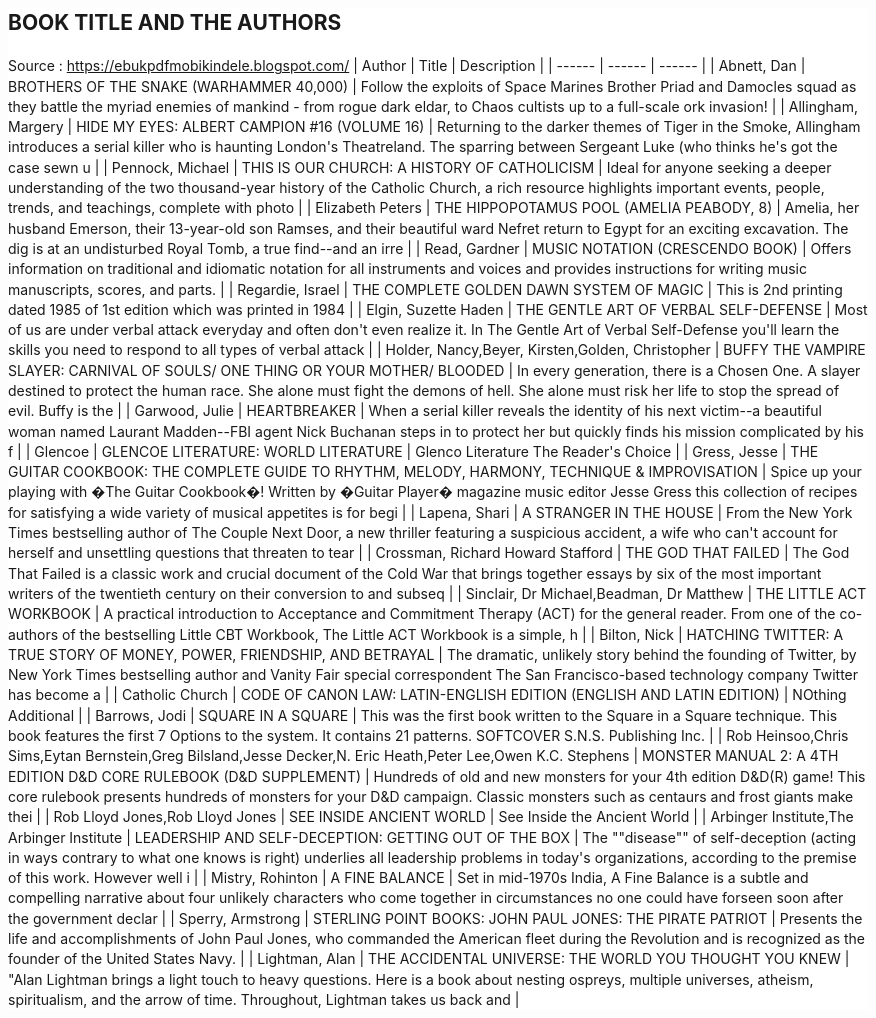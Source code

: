 ## BOOK TITLE AND THE AUTHORS
Source : https://ebukpdfmobikindele.blogspot.com/
| Author | Title | Description |
| ------ | ------ | ------ |
| Abnett, Dan | BROTHERS OF THE SNAKE (WARHAMMER 40,000) | Follow the exploits of Space Marines Brother Priad and Damocles squad as they battle the myriad enemies of mankind - from rogue dark eldar, to Chaos cultists up to a full-scale ork invasion!    |
| Allingham, Margery | HIDE MY EYES: ALBERT CAMPION #16 (VOLUME 16) | Returning to the darker themes of Tiger in the Smoke, Allingham introduces a serial killer who is haunting London's Theatreland. The sparring between Sergeant Luke (who thinks he's got the case sewn u |
| Pennock, Michael | THIS IS OUR CHURCH: A HISTORY OF CATHOLICISM | Ideal for anyone seeking a deeper understanding of the two thousand-year history of the Catholic Church, a rich resource highlights important events, people, trends, and teachings, complete with photo |
| Elizabeth Peters | THE HIPPOPOTAMUS POOL (AMELIA PEABODY, 8) | Amelia, her husband Emerson, their 13-year-old son Ramses, and their beautiful ward Nefret return to Egypt for an exciting excavation. The dig is at an undisturbed Royal Tomb, a true find--and an irre |
| Read, Gardner | MUSIC NOTATION (CRESCENDO BOOK) | Offers information on traditional and idiomatic notation for all instruments and voices and provides instructions for writing music manuscripts, scores, and parts. |
| Regardie, Israel | THE COMPLETE GOLDEN DAWN SYSTEM OF MAGIC | This is 2nd printing dated 1985 of 1st edition which was printed in 1984 |
| Elgin, Suzette Haden | THE GENTLE ART OF VERBAL SELF-DEFENSE | Most of us are under verbal attack everyday and often don't even realize it. In The Gentle Art of Verbal Self-Defense you'll learn the skills you need to respond to all types of verbal attack |
| Holder, Nancy,Beyer, Kirsten,Golden, Christopher | BUFFY THE VAMPIRE SLAYER: CARNIVAL OF SOULS/ ONE THING OR YOUR MOTHER/ BLOODED | In every generation, there is a Chosen One. A slayer destined to protect the human race. She alone must fight the demons of hell. She alone must risk her life to stop the spread of evil. Buffy is the  |
| Garwood, Julie | HEARTBREAKER | When a serial killer reveals the identity of his next victim--a beautiful woman named Laurant Madden--FBI agent Nick Buchanan steps in to protect her but quickly finds his mission complicated by his f |
| Glencoe | GLENCOE LITERATURE: WORLD LITERATURE | Glenco Literature The Reader's Choice |
| Gress, Jesse | THE GUITAR COOKBOOK: THE COMPLETE GUIDE TO RHYTHM, MELODY, HARMONY, TECHNIQUE &AMP; IMPROVISATION | Spice up your playing with �The Guitar Cookbook�! Written by �Guitar Player� magazine music editor Jesse Gress this collection of recipes for satisfying a wide variety of musical appetites is for begi |
| Lapena, Shari | A STRANGER IN THE HOUSE | From the New York Times bestselling author of The Couple Next Door, a new thriller featuring a suspicious accident, a wife who can't account for herself and unsettling questions that threaten to tear  |
| Crossman, Richard Howard Stafford | THE GOD THAT FAILED |   The God That Failed is a classic work and crucial document of the Cold War that brings together essays by six of the most important writers of the twentieth century on their conversion to and subseq |
| Sinclair, Dr Michael,Beadman, Dr Matthew | THE LITTLE ACT WORKBOOK |  A practical introduction to Acceptance and Commitment Therapy (ACT) for the general reader.   From one of the co-authors of the bestselling Little CBT Workbook, The Little ACT Workbook is a simple, h |
| Bilton, Nick | HATCHING TWITTER: A TRUE STORY OF MONEY, POWER, FRIENDSHIP, AND BETRAYAL | The dramatic, unlikely story behind the founding of Twitter, by New York Times bestselling author and Vanity Fair special correspondent The San Francisco-based technology company Twitter has become a  |
| Catholic Church | CODE OF CANON LAW: LATIN-ENGLISH EDITION (ENGLISH AND LATIN EDITION) | NOthing Additional |
| Barrows, Jodi | SQUARE IN A SQUARE | This was the first book written to the Square in a Square technique. This book features the first 7 Options to the system. It contains 21 patterns. SOFTCOVER S.N.S. Publishing Inc. |
| Rob Heinsoo,Chris Sims,Eytan Bernstein,Greg Bilsland,Jesse Decker,N. Eric Heath,Peter Lee,Owen K.C. Stephens | MONSTER MANUAL 2: A 4TH EDITION D&AMP;D CORE RULEBOOK (D&AMP;D SUPPLEMENT) | Hundreds of old and new monsters for your 4th edition D&D(R) game!  This core rulebook presents hundreds of monsters for your D&D campaign. Classic monsters such as centaurs and frost giants make thei |
| Rob Lloyd Jones,Rob Lloyd Jones | SEE INSIDE ANCIENT WORLD | See Inside the Ancient World |
| Arbinger Institute,The Arbinger Institute | LEADERSHIP AND SELF-DECEPTION: GETTING OUT OF THE BOX | The ""disease"" of self-deception (acting in ways contrary to what one knows is right) underlies all leadership problems in today's organizations, according to the premise of this work. However well i |
| Mistry, Rohinton | A FINE BALANCE | Set in mid-1970s India, A Fine Balance is a subtle and compelling narrative about four unlikely characters who come together in circumstances no one could have forseen soon after the government declar |
| Sperry, Armstrong | STERLING POINT BOOKS: JOHN PAUL JONES: THE PIRATE PATRIOT | Presents the life and accomplishments of John Paul Jones, who commanded the American fleet during the Revolution and is recognized as the founder of the United States Navy. |
| Lightman, Alan | THE ACCIDENTAL UNIVERSE: THE WORLD YOU THOUGHT YOU KNEW |  "Alan Lightman brings a light touch to heavy questions. Here is a book about nesting ospreys, multiple universes, atheism, spiritualism, and the arrow of time. Throughout, Lightman takes us back and  |
